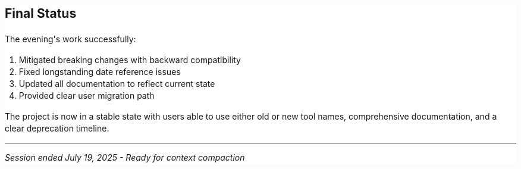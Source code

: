 ## Final Status
The evening's work successfully:
1. Mitigated breaking changes with backward compatibility
2. Fixed longstanding date reference issues
3. Updated all documentation to reflect current state
4. Provided clear user migration path

The project is now in a stable state with users able to use either old or new tool names, comprehensive documentation, and a clear deprecation timeline.

---
*Session ended July 19, 2025 - Ready for context compaction*